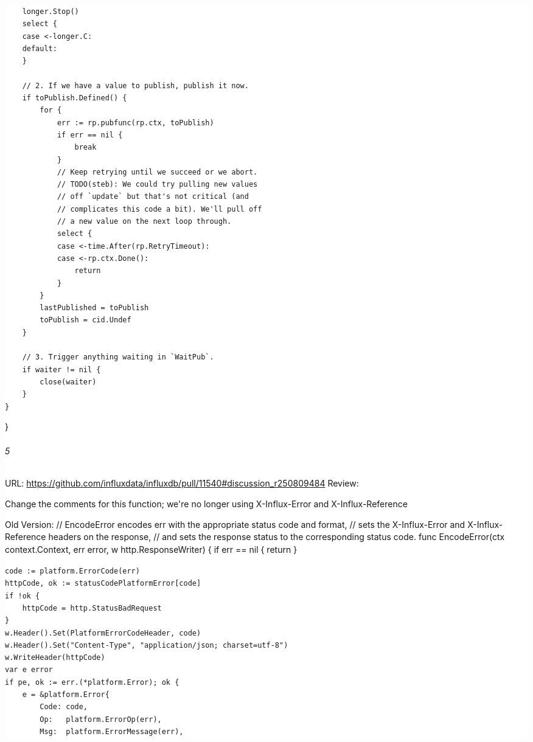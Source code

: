 		longer.Stop()
		select {
		case <-longer.C:
		default:
		}

		// 2. If we have a value to publish, publish it now.
		if toPublish.Defined() {
			for {
				err := rp.pubfunc(rp.ctx, toPublish)
				if err == nil {
					break
				}
				// Keep retrying until we succeed or we abort.
				// TODO(steb): We could try pulling new values
				// off `update` but that's not critical (and
				// complicates this code a bit). We'll pull off
				// a new value on the next loop through.
				select {
				case <-time.After(rp.RetryTimeout):
				case <-rp.ctx.Done():
					return
				}
			}
			lastPublished = toPublish
			toPublish = cid.Undef
		}

		// 3. Trigger anything waiting in `WaitPub`.
		if waiter != nil {
			close(waiter)
		}
	}
}

###### 5 ######
URL: 
https://github.com/influxdata/influxdb/pull/11540#discussion_r250809484
Review:

Change the comments for this function; we're no longer using X-Influx-Error and X-Influx-Reference


Old Version:
// EncodeError encodes err with the appropriate status code and format,
// sets the X-Influx-Error and X-Influx-Reference headers on the response,
// and sets the response status to the corresponding status code.
func EncodeError(ctx context.Context, err error, w http.ResponseWriter) {
	if err == nil {
		return
	}

	code := platform.ErrorCode(err)
	httpCode, ok := statusCodePlatformError[code]
	if !ok {
		httpCode = http.StatusBadRequest
	}
	w.Header().Set(PlatformErrorCodeHeader, code)
	w.Header().Set("Content-Type", "application/json; charset=utf-8")
	w.WriteHeader(httpCode)
	var e error
	if pe, ok := err.(*platform.Error); ok {
		e = &platform.Error{
			Code: code,
			Op:   platform.ErrorOp(err),
			Msg:  platform.ErrorMessage(err),
